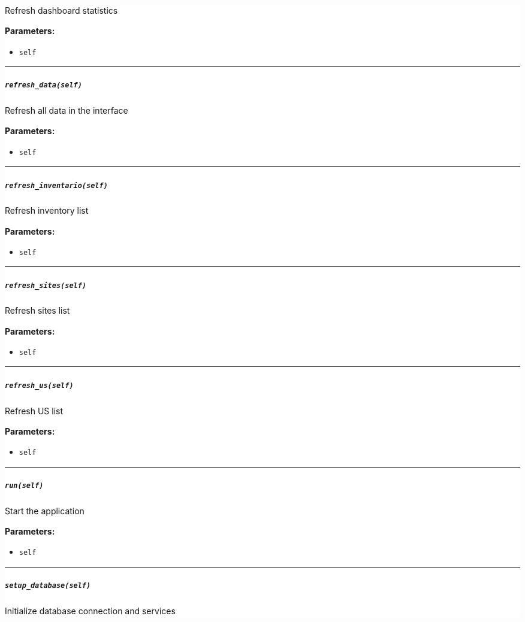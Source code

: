 Refresh dashboard statistics

**Parameters:**

- `self`

---

##### `refresh_data(self)`

Refresh all data in the interface

**Parameters:**

- `self`

---

##### `refresh_inventario(self)`

Refresh inventory list

**Parameters:**

- `self`

---

##### `refresh_sites(self)`

Refresh sites list

**Parameters:**

- `self`

---

##### `refresh_us(self)`

Refresh US list

**Parameters:**

- `self`

---

##### `run(self)`

Start the application

**Parameters:**

- `self`

---

##### `setup_database(self)`

Initialize database connection and services
